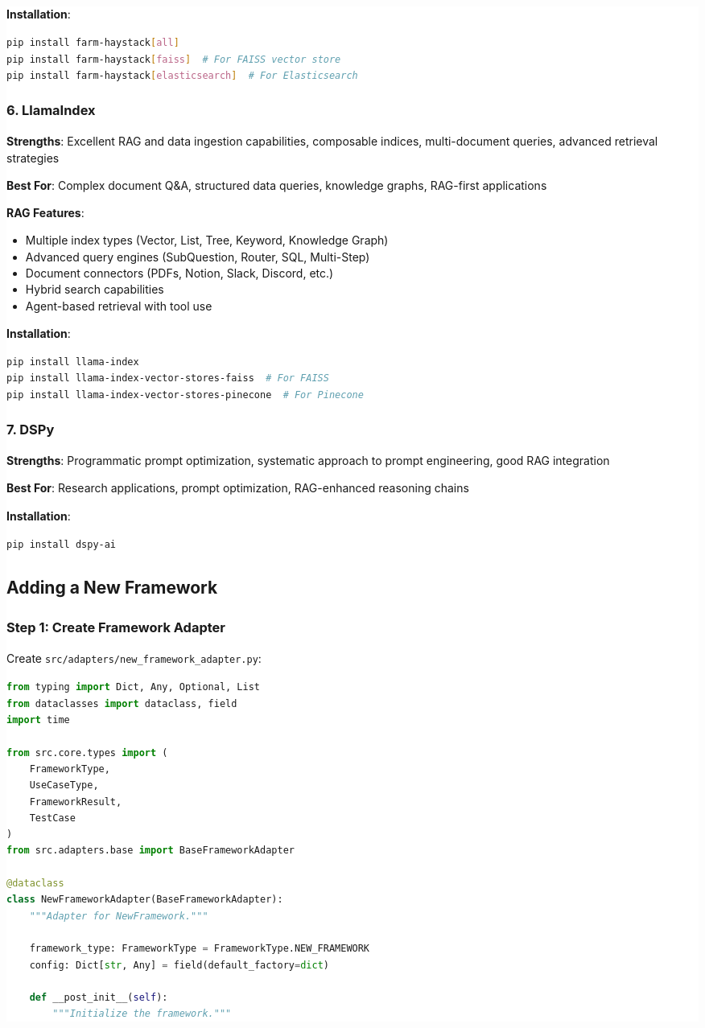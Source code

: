 **Installation**:
```bash
pip install farm-haystack[all]
pip install farm-haystack[faiss]  # For FAISS vector store
pip install farm-haystack[elasticsearch]  # For Elasticsearch
```

### 6. LlamaIndex
**Strengths**: Excellent RAG and data ingestion capabilities, composable indices, multi-document queries, advanced retrieval strategies

**Best For**: Complex document Q&A, structured data queries, knowledge graphs, RAG-first applications

**RAG Features**:
- Multiple index types (Vector, List, Tree, Keyword, Knowledge Graph)
- Advanced query engines (SubQuestion, Router, SQL, Multi-Step)
- Document connectors (PDFs, Notion, Slack, Discord, etc.)
- Hybrid search capabilities
- Agent-based retrieval with tool use

**Installation**:
```bash
pip install llama-index
pip install llama-index-vector-stores-faiss  # For FAISS
pip install llama-index-vector-stores-pinecone  # For Pinecone
```

### 7. DSPy
**Strengths**: Programmatic prompt optimization, systematic approach to prompt engineering, good RAG integration

**Best For**: Research applications, prompt optimization, RAG-enhanced reasoning chains

**Installation**:
```bash
pip install dspy-ai
```

## Adding a New Framework

### Step 1: Create Framework Adapter

Create `src/adapters/new_framework_adapter.py`:

```python
from typing import Dict, Any, Optional, List
from dataclasses import dataclass, field
import time

from src.core.types import (
    FrameworkType,
    UseCaseType,
    FrameworkResult,
    TestCase
)
from src.adapters.base import BaseFrameworkAdapter

@dataclass
class NewFrameworkAdapter(BaseFrameworkAdapter):
    """Adapter for NewFramework."""
    
    framework_type: FrameworkType = FrameworkType.NEW_FRAMEWORK
    config: Dict[str, Any] = field(default_factory=dict)
    
    def __post_init__(self):
        """Initialize the framework."""
```